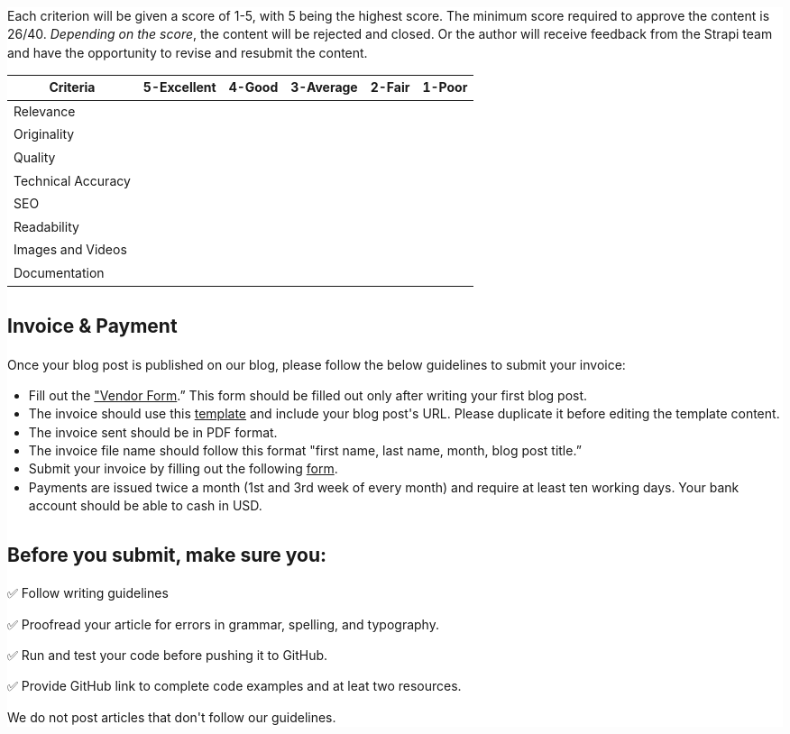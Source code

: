 Each criterion will be given a score of 1-5, with 5 being the highest score. The minimum score required to approve the content is 26/40. *Depending on the score*, the content will be rejected and closed. Or the author will receive feedback from the Strapi team and have the opportunity to revise and resubmit the content.

| Criteria | 5-Excellent | 4-Good | 3-Average | 2-Fair | 1-Poor |
| --- | --- | --- | --- | --- | --- |
| Relevance |  |  |  |  |  |
| Originality |  |  |  |  |  |
| Quality |  |  |  |  |  |
| Technical Accuracy |  |  |  |  |  |
| SEO |  |  |  |  |  |
| Readability |  |  |  |  |  |
| Images and Videos |  |  |  |  |  |
| Documentation |  |  |  |  |  |

## Invoice & Payment

Once your blog post is published on our blog, please follow the below guidelines to submit your invoice:

- Fill out the ["Vendor Form](https://docs.google.com/forms/d/e/1FAIpQLScIl6QgX72c5hiVvdwjkIOXju5hkIHU5-Sz3FU8mYQRFsqJFQ/viewform).” This form should be filled out only after writing your first blog post.
- The invoice should use this [template](https://docs.google.com/document/d/1FlyE2LMfogSjsT3xsJacAXkCdArTfIUM6Ag-t5Gf5nI/edit?usp=sharing) and include your blog post's URL. Please duplicate it before editing the template content.
- The invoice sent should be in PDF format.
- The invoice file name should follow this format "first name, last name, month, blog post title.”
- Submit your invoice by filling out the following [form](https://docs.google.com/forms/d/e/1FAIpQLSeD59R4fR5dEJIRh4JhUpBlKAi9yX5YeJIMsn-3gUFVj-bMjg/viewform).
- Payments are issued twice a month (1st and 3rd week of every month) and require at least ten working days. Your bank account should be able to cash in USD.

 
 ## Before you submit, make sure you: 
  
 ✅ Follow writing guidelines
  
 ✅ Proofread your article for errors in grammar, spelling, and typography.

 ✅ Run and test your code before pushing it to GitHub.

 ✅ Provide GitHub link to complete code examples and at leat two resources. 
  
 We do not post articles that don't follow our guidelines.
 

